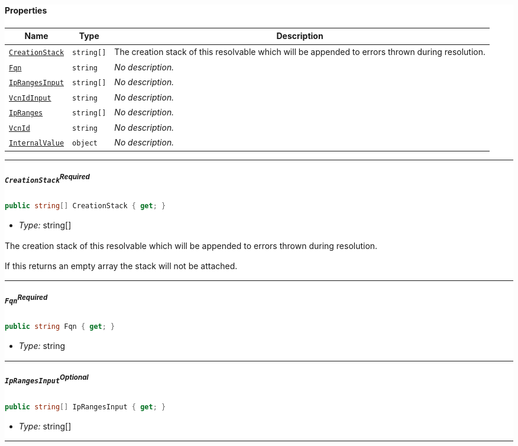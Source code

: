 
#### Properties <a name="Properties" id="Properties"></a>

| **Name** | **Type** | **Description** |
| --- | --- | --- |
| <code><a href="#rhizo-co-terraform-provider-oci.identityNetworkSource.IdentityNetworkSourceVirtualSourceListStructOutputReference.property.creationStack">CreationStack</a></code> | <code>string[]</code> | The creation stack of this resolvable which will be appended to errors thrown during resolution. |
| <code><a href="#rhizo-co-terraform-provider-oci.identityNetworkSource.IdentityNetworkSourceVirtualSourceListStructOutputReference.property.fqn">Fqn</a></code> | <code>string</code> | *No description.* |
| <code><a href="#rhizo-co-terraform-provider-oci.identityNetworkSource.IdentityNetworkSourceVirtualSourceListStructOutputReference.property.ipRangesInput">IpRangesInput</a></code> | <code>string[]</code> | *No description.* |
| <code><a href="#rhizo-co-terraform-provider-oci.identityNetworkSource.IdentityNetworkSourceVirtualSourceListStructOutputReference.property.vcnIdInput">VcnIdInput</a></code> | <code>string</code> | *No description.* |
| <code><a href="#rhizo-co-terraform-provider-oci.identityNetworkSource.IdentityNetworkSourceVirtualSourceListStructOutputReference.property.ipRanges">IpRanges</a></code> | <code>string[]</code> | *No description.* |
| <code><a href="#rhizo-co-terraform-provider-oci.identityNetworkSource.IdentityNetworkSourceVirtualSourceListStructOutputReference.property.vcnId">VcnId</a></code> | <code>string</code> | *No description.* |
| <code><a href="#rhizo-co-terraform-provider-oci.identityNetworkSource.IdentityNetworkSourceVirtualSourceListStructOutputReference.property.internalValue">InternalValue</a></code> | <code>object</code> | *No description.* |

---

##### `CreationStack`<sup>Required</sup> <a name="CreationStack" id="rhizo-co-terraform-provider-oci.identityNetworkSource.IdentityNetworkSourceVirtualSourceListStructOutputReference.property.creationStack"></a>

```csharp
public string[] CreationStack { get; }
```

- *Type:* string[]

The creation stack of this resolvable which will be appended to errors thrown during resolution.

If this returns an empty array the stack will not be attached.

---

##### `Fqn`<sup>Required</sup> <a name="Fqn" id="rhizo-co-terraform-provider-oci.identityNetworkSource.IdentityNetworkSourceVirtualSourceListStructOutputReference.property.fqn"></a>

```csharp
public string Fqn { get; }
```

- *Type:* string

---

##### `IpRangesInput`<sup>Optional</sup> <a name="IpRangesInput" id="rhizo-co-terraform-provider-oci.identityNetworkSource.IdentityNetworkSourceVirtualSourceListStructOutputReference.property.ipRangesInput"></a>

```csharp
public string[] IpRangesInput { get; }
```

- *Type:* string[]

---

